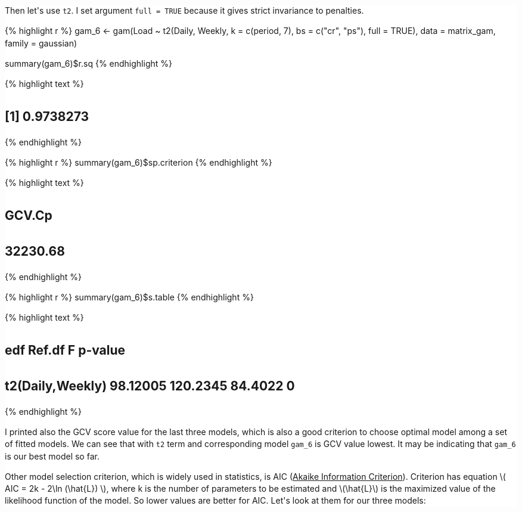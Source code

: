 Then let's use `t2`. I set argument `full = TRUE` because it gives strict invariance to penalties.

{% highlight r %}
gam_6 <- gam(Load ~ t2(Daily, Weekly,
                       k = c(period, 7),
                       bs = c("cr", "ps"),
                       full = TRUE),
             data = matrix_gam,
             family = gaussian)
 
summary(gam_6)$r.sq
{% endhighlight %}



{% highlight text %}
## [1] 0.9738273
{% endhighlight %}



{% highlight r %}
summary(gam_6)$sp.criterion
{% endhighlight %}



{% highlight text %}
##   GCV.Cp 
## 32230.68
{% endhighlight %}



{% highlight r %}
summary(gam_6)$s.table
{% endhighlight %}



{% highlight text %}
##                       edf   Ref.df       F p-value
## t2(Daily,Weekly) 98.12005 120.2345 84.4022       0
{% endhighlight %}
 
I printed also the GCV score value for the last three models, which is also a good criterion to choose optimal model among a set of fitted models. We can see that with `t2` term and corresponding model `gam_6` is GCV value lowest. It may be indicating that `gam_6` is our best model so far.
 
Other model selection criterion, which is widely used in statistics, is AIC ([Akaike Information Criterion](https://en.wikipedia.org/wiki/Akaike_information_criterion)). Criterion has equation \\( AIC = 2k - 2\ln (\hat{L}) \\), where k is the number of parameters to be estimated and \\(\hat{L}\\) is the maximized value of the likelihood function of the model. So lower values are better for AIC. Let's look at them for our three models:
